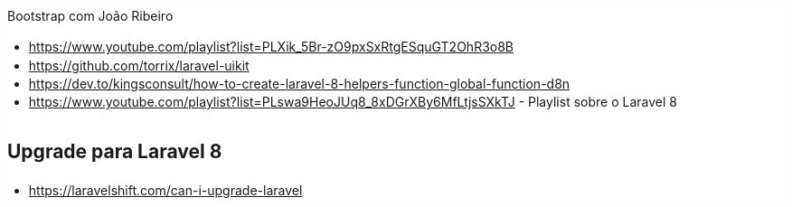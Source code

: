 Bootstrap com João Ribeiro
- https://www.youtube.com/playlist?list=PLXik_5Br-zO9pxSxRtgESquGT2OhR3o8B
- https://github.com/torrix/laravel-uikit
- https://dev.to/kingsconsult/how-to-create-laravel-8-helpers-function-global-function-d8n
- https://www.youtube.com/playlist?list=PLswa9HeoJUq8_8xDGrXBy6MfLtjsSXkTJ - Playlist sobre o Laravel 8

## Upgrade para Laravel 8

- https://laravelshift.com/can-i-upgrade-laravel
